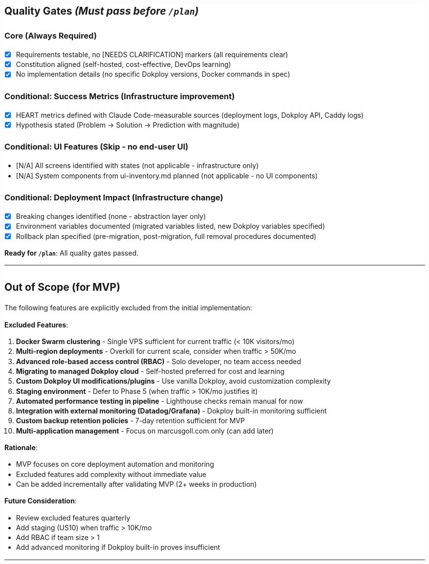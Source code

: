 
## Quality Gates *(Must pass before `/plan`)*

### Core (Always Required)
- [x] Requirements testable, no [NEEDS CLARIFICATION] markers (all requirements clear)
- [x] Constitution aligned (self-hosted, cost-effective, DevOps learning)
- [x] No implementation details (no specific Dokploy versions, Docker commands in spec)

### Conditional: Success Metrics (Infrastructure improvement)
- [x] HEART metrics defined with Claude Code-measurable sources (deployment logs, Dokploy API, Caddy logs)
- [x] Hypothesis stated (Problem → Solution → Prediction with magnitude)

### Conditional: UI Features (Skip - no end-user UI)
- [N/A] All screens identified with states (not applicable - infrastructure only)
- [N/A] System components from ui-inventory.md planned (not applicable - no UI components)

### Conditional: Deployment Impact (Infrastructure change)
- [x] Breaking changes identified (none - abstraction layer only)
- [x] Environment variables documented (migrated variables listed, new Dokploy variables specified)
- [x] Rollback plan specified (pre-migration, post-migration, full removal procedures documented)

**Ready for `/plan`**: All quality gates passed.

---

## Out of Scope (for MVP)

The following features are explicitly excluded from the initial implementation:

**Excluded Features**:
1. **Docker Swarm clustering** - Single VPS sufficient for current traffic (< 10K visitors/mo)
2. **Multi-region deployments** - Overkill for current scale, consider when traffic > 50K/mo
3. **Advanced role-based access control (RBAC)** - Solo developer, no team access needed
4. **Migrating to managed Dokploy cloud** - Self-hosted preferred for cost and learning
5. **Custom Dokploy UI modifications/plugins** - Use vanilla Dokploy, avoid customization complexity
6. **Staging environment** - Defer to Phase 5 (when traffic > 10K/mo justifies it)
7. **Automated performance testing in pipeline** - Lighthouse checks remain manual for now
8. **Integration with external monitoring (Datadog/Grafana)** - Dokploy built-in monitoring sufficient
9. **Custom backup retention policies** - 7-day retention sufficient for MVP
10. **Multi-application management** - Focus on marcusgoll.com only (can add later)

**Rationale**:
- MVP focuses on core deployment automation and monitoring
- Excluded features add complexity without immediate value
- Can be added incrementally after validating MVP (2+ weeks in production)

**Future Consideration**:
- Review excluded features quarterly
- Add staging (US10) when traffic > 10K/mo
- Add RBAC if team size > 1
- Add advanced monitoring if Dokploy built-in proves insufficient

---